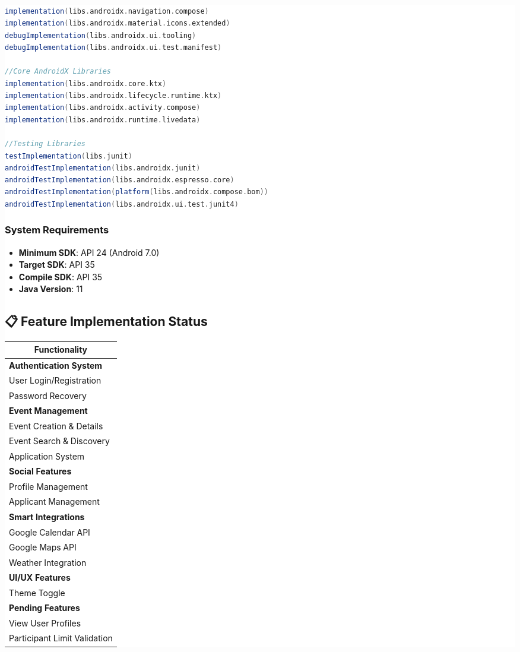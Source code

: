 ```gradle
implementation(libs.androidx.navigation.compose)
implementation(libs.androidx.material.icons.extended)
debugImplementation(libs.androidx.ui.tooling)
debugImplementation(libs.androidx.ui.test.manifest)

//Core AndroidX Libraries
implementation(libs.androidx.core.ktx)
implementation(libs.androidx.lifecycle.runtime.ktx)
implementation(libs.androidx.activity.compose)
implementation(libs.androidx.runtime.livedata)

//Testing Libraries
testImplementation(libs.junit)
androidTestImplementation(libs.androidx.junit)
androidTestImplementation(libs.androidx.espresso.core)
androidTestImplementation(platform(libs.androidx.compose.bom))
androidTestImplementation(libs.androidx.ui.test.junit4)
```

### System Requirements

* ​**Minimum SDK**​: API 24 (Android 7.0)
* ​**Target SDK**​: API 35
* ​**Compile SDK**​: API 35
* ​**Java Version**​: 11

## 📋 Feature Implementation Status

| Functionality
| --------------------------------- 
| **Authentication System** 
| User Login/Registration         
| Password Recovery               
| **Event Management**      
| Event Creation & Details        
| Event Search & Discovery       
| Application System              
| **Social Features**       
| Profile Management             
| Applicant Management            
| **Smart Integrations**    
| Google Calendar API             
| Google Maps API                 
| Weather Integration             
| **UI/UX Features**        
| Theme Toggle                    
| **Pending Features**      
| View User Profiles             
| Participant Limit Validation